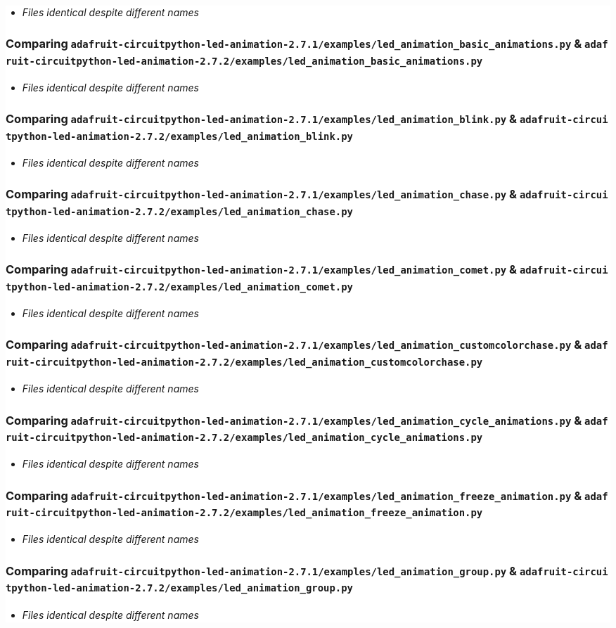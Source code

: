  * *Files identical despite different names*

### Comparing `adafruit-circuitpython-led-animation-2.7.1/examples/led_animation_basic_animations.py` & `adafruit-circuitpython-led-animation-2.7.2/examples/led_animation_basic_animations.py`

 * *Files identical despite different names*

### Comparing `adafruit-circuitpython-led-animation-2.7.1/examples/led_animation_blink.py` & `adafruit-circuitpython-led-animation-2.7.2/examples/led_animation_blink.py`

 * *Files identical despite different names*

### Comparing `adafruit-circuitpython-led-animation-2.7.1/examples/led_animation_chase.py` & `adafruit-circuitpython-led-animation-2.7.2/examples/led_animation_chase.py`

 * *Files identical despite different names*

### Comparing `adafruit-circuitpython-led-animation-2.7.1/examples/led_animation_comet.py` & `adafruit-circuitpython-led-animation-2.7.2/examples/led_animation_comet.py`

 * *Files identical despite different names*

### Comparing `adafruit-circuitpython-led-animation-2.7.1/examples/led_animation_customcolorchase.py` & `adafruit-circuitpython-led-animation-2.7.2/examples/led_animation_customcolorchase.py`

 * *Files identical despite different names*

### Comparing `adafruit-circuitpython-led-animation-2.7.1/examples/led_animation_cycle_animations.py` & `adafruit-circuitpython-led-animation-2.7.2/examples/led_animation_cycle_animations.py`

 * *Files identical despite different names*

### Comparing `adafruit-circuitpython-led-animation-2.7.1/examples/led_animation_freeze_animation.py` & `adafruit-circuitpython-led-animation-2.7.2/examples/led_animation_freeze_animation.py`

 * *Files identical despite different names*

### Comparing `adafruit-circuitpython-led-animation-2.7.1/examples/led_animation_group.py` & `adafruit-circuitpython-led-animation-2.7.2/examples/led_animation_group.py`

 * *Files identical despite different names*
